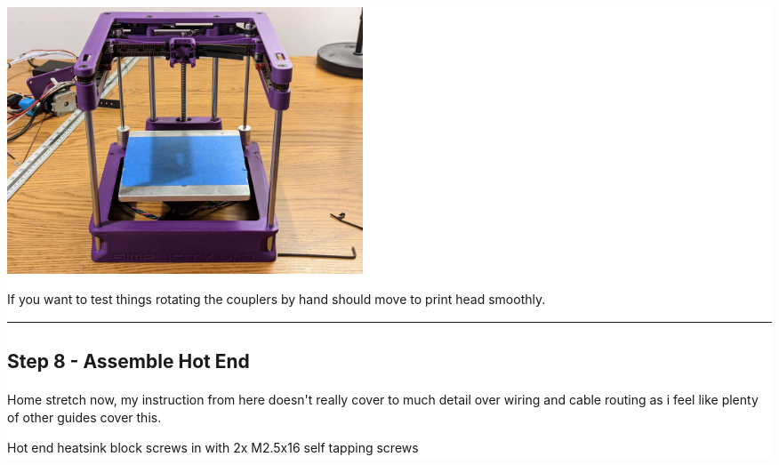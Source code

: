 <p><img src="Photos\InstructionsBeltsDone.jpg" width="400" height="300"></a></p>

If you want to test things rotating the couplers by hand should move to print head smoothly.

---

## Step 8 - Assemble Hot End

Home stretch now, my instruction from here doesn't really cover to much detail over wiring and cable routing as i feel like plenty of other guides cover this.

Hot end heatsink block screws in with 2x M2.5x16 self tapping screws
